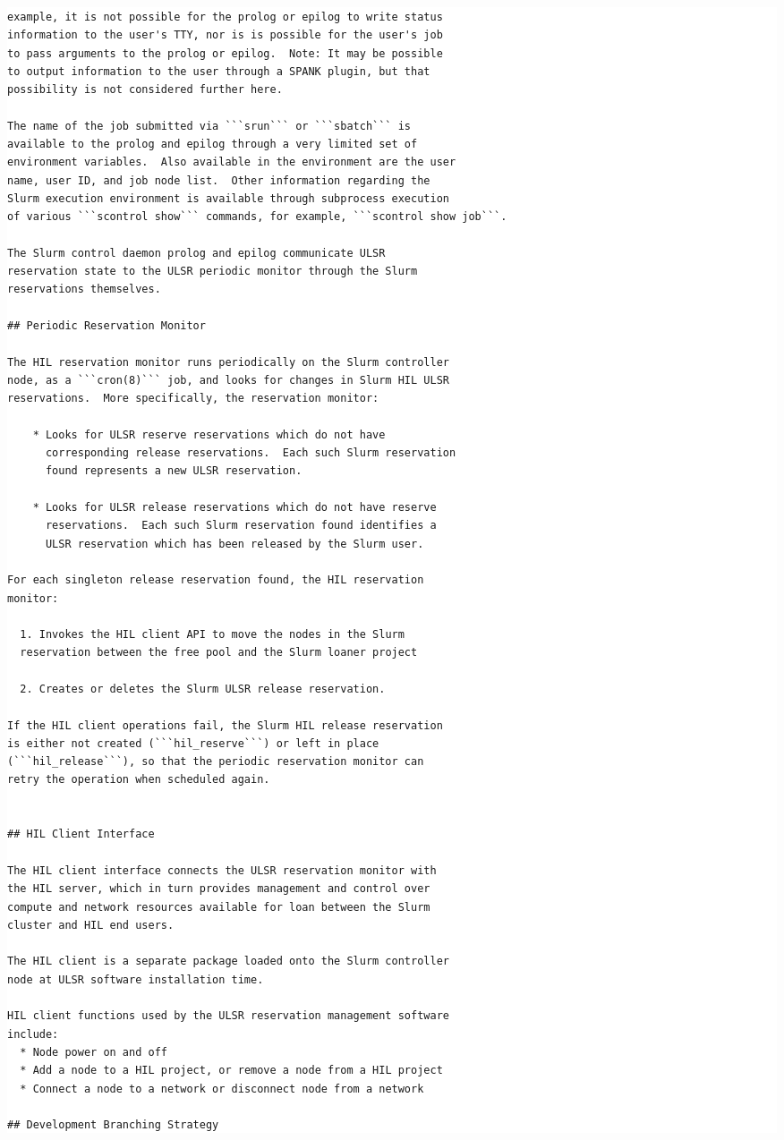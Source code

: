 ```
example, it is not possible for the prolog or epilog to write status
information to the user's TTY, nor is is possible for the user's job
to pass arguments to the prolog or epilog.  Note: It may be possible
to output information to the user through a SPANK plugin, but that
possibility is not considered further here.

The name of the job submitted via ```srun``` or ```sbatch``` is
available to the prolog and epilog through a very limited set of
environment variables.  Also available in the environment are the user
name, user ID, and job node list.  Other information regarding the
Slurm execution environment is available through subprocess execution
of various ```scontrol show``` commands, for example, ```scontrol show job```.

The Slurm control daemon prolog and epilog communicate ULSR
reservation state to the ULSR periodic monitor through the Slurm
reservations themselves.

## Periodic Reservation Monitor

The HIL reservation monitor runs periodically on the Slurm controller
node, as a ```cron(8)``` job, and looks for changes in Slurm HIL ULSR
reservations.  More specifically, the reservation monitor:

    * Looks for ULSR reserve reservations which do not have
      corresponding release reservations.  Each such Slurm reservation
      found represents a new ULSR reservation.

    * Looks for ULSR release reservations which do not have reserve
      reservations.  Each such Slurm reservation found identifies a
      ULSR reservation which has been released by the Slurm user.

For each singleton release reservation found, the HIL reservation
monitor:

  1. Invokes the HIL client API to move the nodes in the Slurm
  reservation between the free pool and the Slurm loaner project

  2. Creates or deletes the Slurm ULSR release reservation.

If the HIL client operations fail, the Slurm HIL release reservation
is either not created (```hil_reserve```) or left in place
(```hil_release```), so that the periodic reservation monitor can
retry the operation when scheduled again.


## HIL Client Interface

The HIL client interface connects the ULSR reservation monitor with
the HIL server, which in turn provides management and control over
compute and network resources available for loan between the Slurm
cluster and HIL end users. 

The HIL client is a separate package loaded onto the Slurm controller
node at ULSR software installation time.  

HIL client functions used by the ULSR reservation management software
include:
  * Node power on and off
  * Add a node to a HIL project, or remove a node from a HIL project
  * Connect a node to a network or disconnect node from a network

## Development Branching Strategy

```